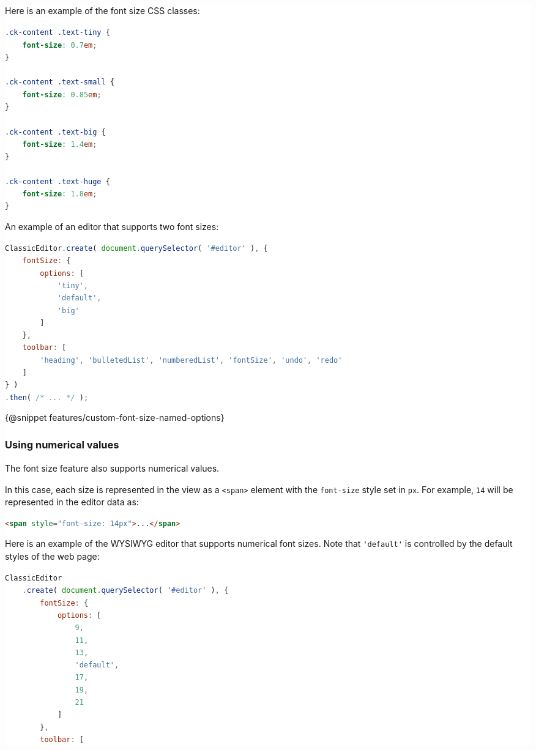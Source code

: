 Here is an example of the font size CSS classes:

```css
.ck-content .text-tiny {
	font-size: 0.7em;
}

.ck-content .text-small {
	font-size: 0.85em;
}

.ck-content .text-big {
	font-size: 1.4em;
}

.ck-content .text-huge {
	font-size: 1.8em;
}
```

An example of an editor that supports two font sizes:

```js
ClassicEditor.create( document.querySelector( '#editor' ), {
	fontSize: {
		options: [
			'tiny',
			'default',
			'big'
		]
	},
	toolbar: [
		'heading', 'bulletedList', 'numberedList', 'fontSize', 'undo', 'redo'
	]
} )
.then( /* ... */ );
```

{@snippet features/custom-font-size-named-options}

### Using numerical values

The font size feature also supports numerical values.

In this case, each size is represented in the view as a `<span>` element with the `font-size` style set in `px`. For example, `14` will be represented in the editor data as:

```html
<span style="font-size: 14px">...</span>
```

Here is an example of the WYSIWYG editor that supports numerical font sizes. Note that `'default'` is controlled by the default styles of the web page:

```js
ClassicEditor
	.create( document.querySelector( '#editor' ), {
		fontSize: {
			options: [
				9,
				11,
				13,
				'default',
				17,
				19,
				21
			]
		},
		toolbar: [
```
